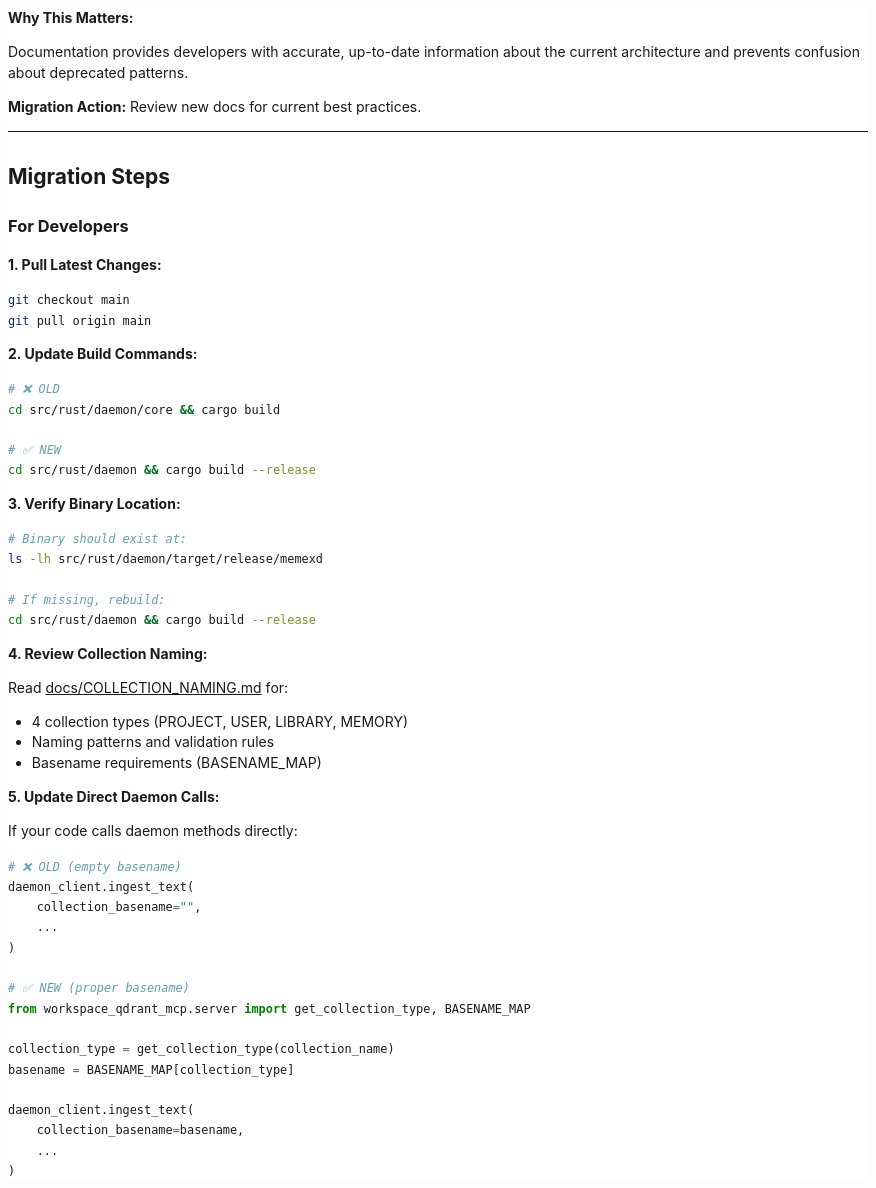 **Why This Matters:**

Documentation provides developers with accurate, up-to-date information about the current architecture and prevents confusion about deprecated patterns.

**Migration Action:** Review new docs for current best practices.

---

## Migration Steps

### For Developers

**1. Pull Latest Changes:**

```bash
git checkout main
git pull origin main
```

**2. Update Build Commands:**

```bash
# ❌ OLD
cd src/rust/daemon/core && cargo build

# ✅ NEW
cd src/rust/daemon && cargo build --release
```

**3. Verify Binary Location:**

```bash
# Binary should exist at:
ls -lh src/rust/daemon/target/release/memexd

# If missing, rebuild:
cd src/rust/daemon && cargo build --release
```

**4. Review Collection Naming:**

Read [docs/COLLECTION_NAMING.md](COLLECTION_NAMING.md) for:
- 4 collection types (PROJECT, USER, LIBRARY, MEMORY)
- Naming patterns and validation rules
- Basename requirements (BASENAME_MAP)

**5. Update Direct Daemon Calls:**

If your code calls daemon methods directly:

```python
# ❌ OLD (empty basename)
daemon_client.ingest_text(
    collection_basename="",
    ...
)

# ✅ NEW (proper basename)
from workspace_qdrant_mcp.server import get_collection_type, BASENAME_MAP

collection_type = get_collection_type(collection_name)
basename = BASENAME_MAP[collection_type]

daemon_client.ingest_text(
    collection_basename=basename,
    ...
)
```

